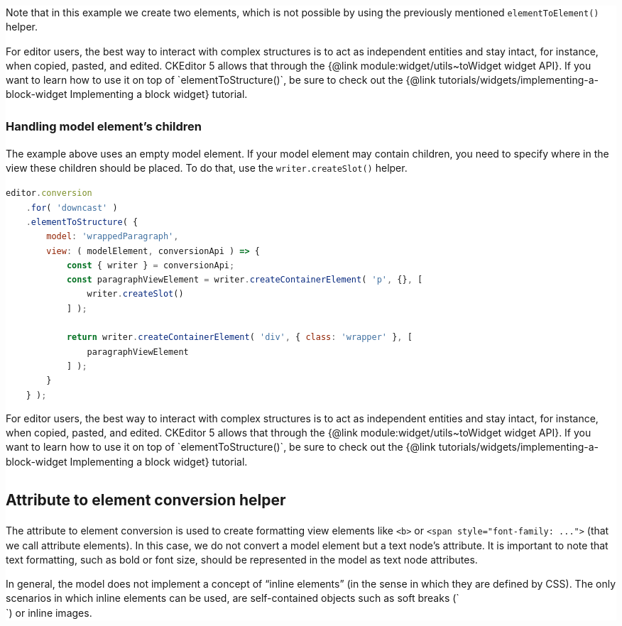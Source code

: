 Note that in this example we create two elements, which is not possible by using the previously mentioned `elementToElement()` helper.

<info-box>
	For editor users, the best way to interact with complex structures is to act as independent entities and stay intact, for instance, when copied, pasted, and edited. CKEditor&nbsp;5 allows that through the {@link module:widget/utils~toWidget widget API}. If you want to learn how to use it on top of `elementToStructure()`, be sure to check out the {@link tutorials/widgets/implementing-a-block-widget Implementing a block widget} tutorial.
</info-box>

### Handling model element’s children

The example above uses an empty model element. If your model element may contain children, you need to specify where in the view these children should be placed. To do that, use the `writer.createSlot()` helper.

```js
editor.conversion
	.for( 'downcast' )
	.elementToStructure( {
		model: 'wrappedParagraph',
		view: ( modelElement, conversionApi ) => {
			const { writer } = conversionApi;
			const paragraphViewElement = writer.createContainerElement( 'p', {}, [
				writer.createSlot()
			] );

			return writer.createContainerElement( 'div', { class: 'wrapper' }, [
				paragraphViewElement
			] );
		}
	} );
```

<info-box>
	For editor users, the best way to interact with complex structures is to act as independent entities and stay intact, for instance, when copied, pasted, and edited. CKEditor&nbsp;5 allows that through the {@link module:widget/utils~toWidget widget API}. If you want to learn how to use it on top of `elementToStructure()`, be sure to check out the {@link tutorials/widgets/implementing-a-block-widget Implementing a block widget} tutorial.
</info-box>

## Attribute to element conversion helper

The attribute to element conversion is used to create formatting view elements like `<b>` or `<span style="font-family: ...">` (that we call attribute elements). In this case, we do not convert a model element but a text node’s attribute. It is important to note that text formatting, such as bold or font size, should be represented in the model as text node attributes.

<info-box>
	In general, the model does not implement a concept of “inline elements” (in the sense in which they are defined by CSS). The only scenarios in which inline elements can be used, are self-contained objects such as soft breaks (`<br>`) or inline images.
</info-box>
